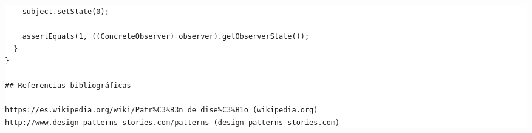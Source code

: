 ~~~~
    subject.setState(0);

    assertEquals(1, ((ConcreteObserver) observer).getObserverState());
  }
}

## Referencias bibliográficas

https://es.wikipedia.org/wiki/Patr%C3%B3n_de_dise%C3%B1o (wikipedia.org)
http://www.design-patterns-stories.com/patterns (design-patterns-stories.com)
